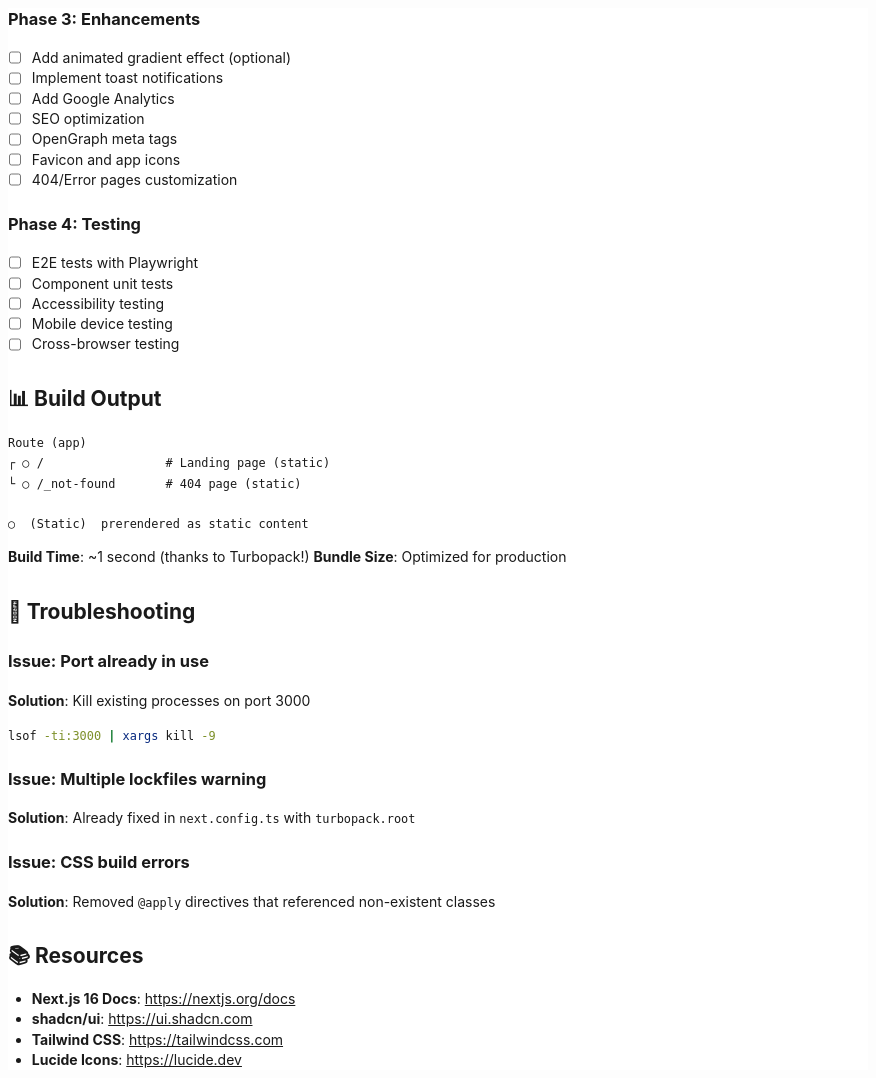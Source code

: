 ### Phase 3: Enhancements
- [ ] Add animated gradient effect (optional)
- [ ] Implement toast notifications
- [ ] Add Google Analytics
- [ ] SEO optimization
- [ ] OpenGraph meta tags
- [ ] Favicon and app icons
- [ ] 404/Error pages customization

### Phase 4: Testing
- [ ] E2E tests with Playwright
- [ ] Component unit tests
- [ ] Accessibility testing
- [ ] Mobile device testing
- [ ] Cross-browser testing

## 📊 Build Output

```
Route (app)
┌ ○ /                 # Landing page (static)
└ ○ /_not-found       # 404 page (static)

○  (Static)  prerendered as static content
```

**Build Time**: ~1 second (thanks to Turbopack!)
**Bundle Size**: Optimized for production

## 🐛 Troubleshooting

### Issue: Port already in use
**Solution**: Kill existing processes on port 3000
```bash
lsof -ti:3000 | xargs kill -9
```

### Issue: Multiple lockfiles warning
**Solution**: Already fixed in `next.config.ts` with `turbopack.root`

### Issue: CSS build errors
**Solution**: Removed `@apply` directives that referenced non-existent classes

## 📚 Resources

- **Next.js 16 Docs**: https://nextjs.org/docs
- **shadcn/ui**: https://ui.shadcn.com
- **Tailwind CSS**: https://tailwindcss.com
- **Lucide Icons**: https://lucide.dev

